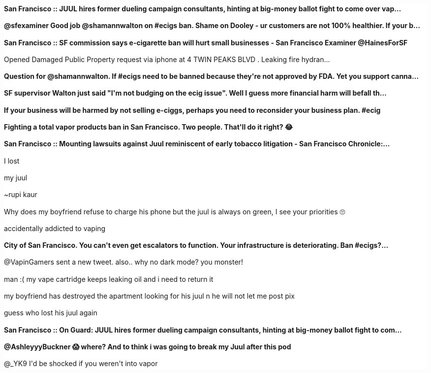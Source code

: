 **San Francisco :: JUUL hires former dueling campaign consultants, hinting at big-money ballot fight to come over vap…** 

**@sfexaminer Good job @shamannwalton on #ecigs ban. Shame on Dooley - ur customers are not 100% healthier. If your b…** 

**San Francisco :: SF commission says e-cigarette ban will hurt small businesses - San Francisco Examiner  @HainesForSF**

Opened Damaged Public Property request via iphone at 4 TWIN PEAKS BLVD . Leaking fire hydran… 

**Question for @shamannwalton. If #ecigs need to be banned because they're not approved by FDA. Yet you support canna…** 

**SF supervisor Walton just said "I'm not budging on the ecig issue". Well I guess more financial harm will befall th…** 

**If your business will be harmed by not selling e-ciggs, perhaps you need to reconsider your business plan. #ecig**

**Fighting a total vapor products ban in San Francisco. Two people. That'll do it right? 😂** 

**San Francisco :: Mounting lawsuits against Juul reminiscent of early tobacco litigation - San Francisco Chronicle:…** 

I lost 

my juul

~rupi kaur

Why does my boyfriend refuse to charge his phone but the juul is always on green, I see your priorities 🙄

accidentally addicted to vaping

**City of San Francisco. You can't even get escalators to function. Your infrastructure is deteriorating. Ban #ecigs?…** 

@VapinGamers sent a new tweet. also.. why no dark mode? you monster!

man :( my vape cartridge keeps leaking oil and i need to return it 

my boyfriend has destroyed the apartment looking for his juul n he will not let me post pix

guess who lost his juul again

**San Francisco :: On Guard: JUUL hires former dueling campaign consultants, hinting at big-money ballot fight to com…** 

**@AshleyyyBuckner 😱 where? And to think i was going to break my Juul after this pod**

@_YK9 I'd be shocked if you weren't into vapor













